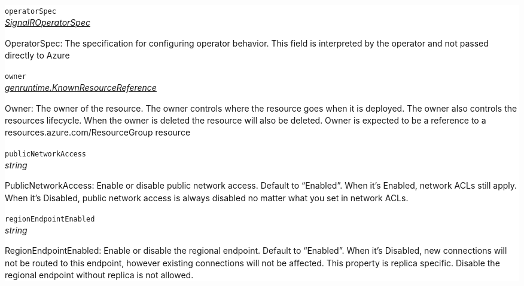 <td>
<code>operatorSpec</code><br/>
<em>
<a href="#signalrservice.azure.com/v1api20240301.SignalROperatorSpec">
SignalROperatorSpec
</a>
</em>
</td>
<td>
<p>OperatorSpec: The specification for configuring operator behavior. This field is interpreted by the operator and not
passed directly to Azure</p>
</td>
</tr>
<tr>
<td>
<code>owner</code><br/>
<em>
<a href="https://pkg.go.dev/github.com/Azure/azure-service-operator/v2/pkg/genruntime#KnownResourceReference">
genruntime.KnownResourceReference
</a>
</em>
</td>
<td>
<p>Owner: The owner of the resource. The owner controls where the resource goes when it is deployed. The owner also
controls the resources lifecycle. When the owner is deleted the resource will also be deleted. Owner is expected to be a
reference to a resources.azure.com/ResourceGroup resource</p>
</td>
</tr>
<tr>
<td>
<code>publicNetworkAccess</code><br/>
<em>
string
</em>
</td>
<td>
<p>PublicNetworkAccess: Enable or disable public network access. Default to &ldquo;Enabled&rdquo;.
When it&rsquo;s Enabled, network ACLs still apply.
When it&rsquo;s Disabled, public network access is always disabled no matter what you set in network ACLs.</p>
</td>
</tr>
<tr>
<td>
<code>regionEndpointEnabled</code><br/>
<em>
string
</em>
</td>
<td>
<p>RegionEndpointEnabled: Enable or disable the regional endpoint. Default to &ldquo;Enabled&rdquo;.
When it&rsquo;s Disabled, new connections will not be routed to this endpoint, however existing connections will not be
affected.
This property is replica specific. Disable the regional endpoint without replica is not allowed.</p>
</td>
</tr>
<tr>
